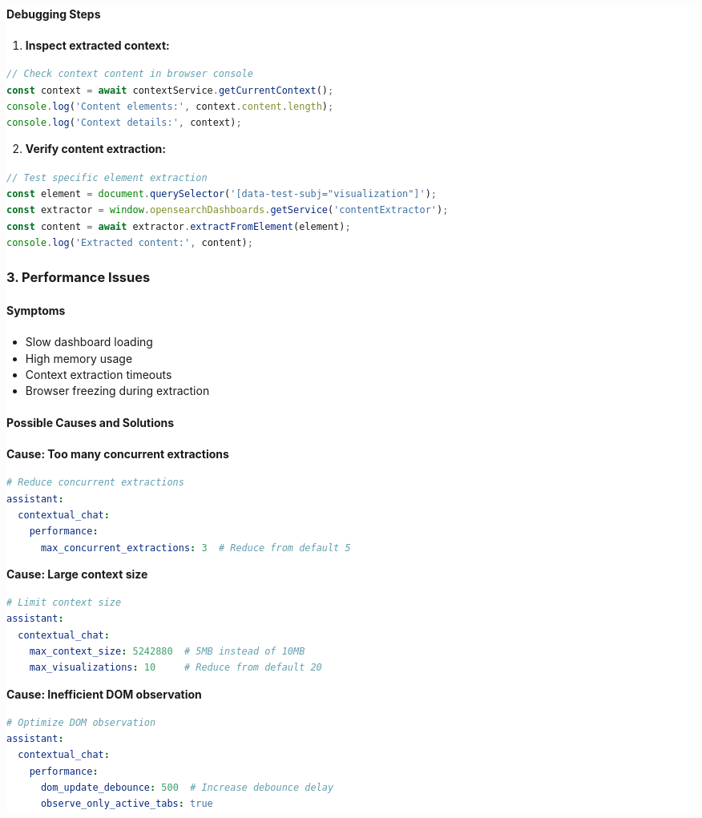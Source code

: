 #### Debugging Steps

1. **Inspect extracted context:**
```javascript
// Check context content in browser console
const context = await contextService.getCurrentContext();
console.log('Content elements:', context.content.length);
console.log('Context details:', context);
```

2. **Verify content extraction:**
```javascript
// Test specific element extraction
const element = document.querySelector('[data-test-subj="visualization"]');
const extractor = window.opensearchDashboards.getService('contentExtractor');
const content = await extractor.extractFromElement(element);
console.log('Extracted content:', content);
```

### 3. Performance Issues

#### Symptoms
- Slow dashboard loading
- High memory usage
- Context extraction timeouts
- Browser freezing during extraction

#### Possible Causes and Solutions

**Cause: Too many concurrent extractions**
```yaml
# Reduce concurrent extractions
assistant:
  contextual_chat:
    performance:
      max_concurrent_extractions: 3  # Reduce from default 5
```

**Cause: Large context size**
```yaml
# Limit context size
assistant:
  contextual_chat:
    max_context_size: 5242880  # 5MB instead of 10MB
    max_visualizations: 10     # Reduce from default 20
```

**Cause: Inefficient DOM observation**
```yaml
# Optimize DOM observation
assistant:
  contextual_chat:
    performance:
      dom_update_debounce: 500  # Increase debounce delay
      observe_only_active_tabs: true
```
